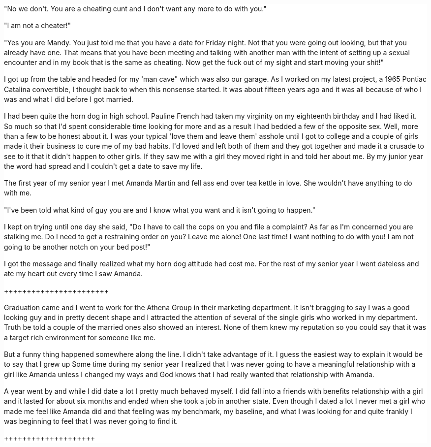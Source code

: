 "No we don't. You are a cheating cunt and I don't want any more to do with you." 

"I am not a cheater!" 

"Yes you are Mandy. You just told me that you have a date for Friday night. Not that you were going out looking, but that you already have one. That means that you have been meeting and talking with another man with the intent of setting up a sexual encounter and in my book that is the same as cheating. Now get the fuck out of my sight and start moving your shit!" 

I got up from the table and headed for my 'man cave" which was also our garage. As I worked on my latest project, a 1965 Pontiac Catalina convertible, I thought back to when this nonsense started. It was about fifteen years ago and it was all because of who I was and what I did before I got married. 

I had been quite the horn dog in high school. Pauline French had taken my virginity on my eighteenth birthday and I had liked it. So much so that I'd spent considerable time looking for more and as a result I had bedded a few of the opposite sex. Well, more than a few to be honest about it. I was your typical 'love them and leave them' asshole until I got to college and a couple of girls made it their business to cure me of my bad habits. I'd loved and left both of them and they got together and made it a crusade to see to it that it didn't happen to other girls. If they saw me with a girl they moved right in and told her about me. By my junior year the word had spread and I couldn't get a date to save my life. 

The first year of my senior year I met Amanda Martin and fell ass end over tea kettle in love. She wouldn't have anything to do with me. 

"I've been told what kind of guy you are and I know what you want and it isn't going to happen." 

I kept on trying until one day she said, "Do I have to call the cops on you and file a complaint? As far as I'm concerned you are stalking me. Do I need to get a restraining order on you? Leave me alone! One last time! I want nothing to do with you! I am not going to be another notch on your bed post!" 

I got the message and finally realized what my horn dog attitude had cost me. For the rest of my senior year I went dateless and ate my heart out every time I saw Amanda. 

+++++++++++++++++++++++ 

Graduation came and I went to work for the Athena Group in their marketing department. It isn't bragging to say I was a good looking guy and in pretty decent shape and I attracted the attention of several of the single girls who worked in my department. Truth be told a couple of the married ones also showed an interest. None of them knew my reputation so you could say that it was a target rich environment for someone like me. 

But a funny thing happened somewhere along the line. I didn't take advantage of it. I guess the easiest way to explain it would be to say that I grew up Some time during my senior year I realized that I was never going to have a meaningful relationship with a girl like Amanda unless I changed my ways and God knows that I had really wanted that relationship with Amanda. 

A year went by and while I did date a lot I pretty much behaved myself. I did fall into a friends with benefits relationship with a girl and it lasted for about six months and ended when she took a job in another state. Even though I dated a lot I never met a girl who made me feel like Amanda did and that feeling was my benchmark, my baseline, and what I was looking for and quite frankly I was beginning to feel that I was never going to find it. 

++++++++++++++++++++ 
